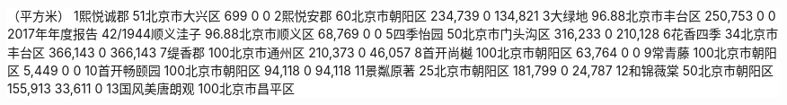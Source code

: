（平方米）
1熙悦诚郡
51北京市大兴区
699
0
0
2熙悦安郡
60北京市朝阳区
234,739
0
134,821
3大绿地
96.88北京市丰台区
250,753
0
0
2017年年度报告
42/1944顺义洼子
96.88北京市顺义区
68,769
0
0
5四季怡园
50北京市门头沟区
316,233
0
210,128
6花香四季
34北京市丰台区
366,143
0
366,143
7缇香郡
100北京市通州区
210,373
0
46,057
8首开尚樾
100北京市朝阳区
63,764
0
0
9常青藤
100北京市朝阳区
5,449
0
0
10首开畅颐园
100北京市朝阳区
94,118
0
94,118
11景粼原著
25北京市朝阳区
181,799
0
24,787
12和锦薇棠
50北京市朝阳区
155,913
33,611
0
13国风美唐朗观
100北京市昌平区